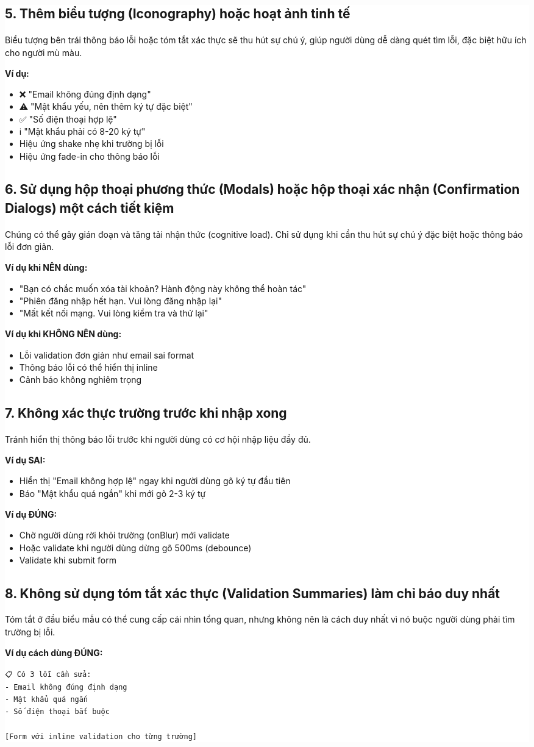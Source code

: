 ## 5. **Thêm biểu tượng (Iconography) hoặc hoạt ảnh tinh tế**
Biểu tượng bên trái thông báo lỗi hoặc tóm tắt xác thực sẽ thu hút sự chú ý, giúp người dùng dễ dàng quét tìm lỗi, đặc biệt hữu ích cho người mù màu.

**Ví dụ:**
- ❌ "Email không đúng định dạng"
- ⚠️ "Mật khẩu yếu, nên thêm ký tự đặc biệt"
- ✅ "Số điện thoại hợp lệ"
- ℹ️ "Mật khẩu phải có 8-20 ký tự"
- Hiệu ứng shake nhẹ khi trường bị lỗi
- Hiệu ứng fade-in cho thông báo lỗi

## 6. **Sử dụng hộp thoại phương thức (Modals) hoặc hộp thoại xác nhận (Confirmation Dialogs) một cách tiết kiệm**
Chúng có thể gây gián đoạn và tăng tải nhận thức (cognitive load). Chỉ sử dụng khi cần thu hút sự chú ý đặc biệt hoặc thông báo lỗi đơn giản.

**Ví dụ khi NÊN dùng:**
- "Bạn có chắc muốn xóa tài khoản? Hành động này không thể hoàn tác"
- "Phiên đăng nhập hết hạn. Vui lòng đăng nhập lại"
- "Mất kết nối mạng. Vui lòng kiểm tra và thử lại"

**Ví dụ khi KHÔNG NÊN dùng:**
- Lỗi validation đơn giản như email sai format
- Thông báo lỗi có thể hiển thị inline
- Cảnh báo không nghiêm trọng

## 7. **Không xác thực trường trước khi nhập xong**
Tránh hiển thị thông báo lỗi trước khi người dùng có cơ hội nhập liệu đầy đủ.

**Ví dụ SAI:**
- Hiển thị "Email không hợp lệ" ngay khi người dùng gõ ký tự đầu tiên
- Báo "Mật khẩu quá ngắn" khi mới gõ 2-3 ký tự

**Ví dụ ĐÚNG:**
- Chờ người dùng rời khỏi trường (onBlur) mới validate
- Hoặc validate khi người dùng dừng gõ 500ms (debounce)
- Validate khi submit form

## 8. **Không sử dụng tóm tắt xác thực (Validation Summaries) làm chỉ báo duy nhất**
Tóm tắt ở đầu biểu mẫu có thể cung cấp cái nhìn tổng quan, nhưng không nên là cách duy nhất vì nó buộc người dùng phải tìm trường bị lỗi.

**Ví dụ cách dùng ĐÚNG:**
```
📋 Có 3 lỗi cần sửa:
- Email không đúng định dạng
- Mật khẩu quá ngắn  
- Số điện thoại bắt buộc

[Form với inline validation cho từng trường]
```

